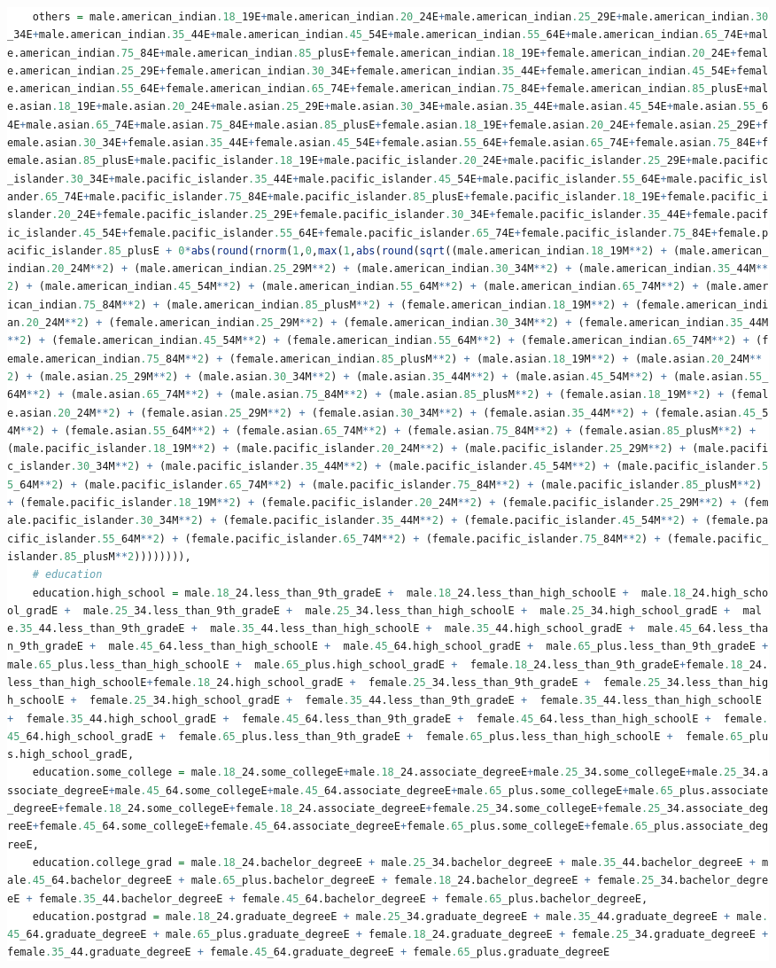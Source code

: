 ``` r
    others = male.american_indian.18_19E+male.american_indian.20_24E+male.american_indian.25_29E+male.american_indian.30_34E+male.american_indian.35_44E+male.american_indian.45_54E+male.american_indian.55_64E+male.american_indian.65_74E+male.american_indian.75_84E+male.american_indian.85_plusE+female.american_indian.18_19E+female.american_indian.20_24E+female.american_indian.25_29E+female.american_indian.30_34E+female.american_indian.35_44E+female.american_indian.45_54E+female.american_indian.55_64E+female.american_indian.65_74E+female.american_indian.75_84E+female.american_indian.85_plusE+male.asian.18_19E+male.asian.20_24E+male.asian.25_29E+male.asian.30_34E+male.asian.35_44E+male.asian.45_54E+male.asian.55_64E+male.asian.65_74E+male.asian.75_84E+male.asian.85_plusE+female.asian.18_19E+female.asian.20_24E+female.asian.25_29E+female.asian.30_34E+female.asian.35_44E+female.asian.45_54E+female.asian.55_64E+female.asian.65_74E+female.asian.75_84E+female.asian.85_plusE+male.pacific_islander.18_19E+male.pacific_islander.20_24E+male.pacific_islander.25_29E+male.pacific_islander.30_34E+male.pacific_islander.35_44E+male.pacific_islander.45_54E+male.pacific_islander.55_64E+male.pacific_islander.65_74E+male.pacific_islander.75_84E+male.pacific_islander.85_plusE+female.pacific_islander.18_19E+female.pacific_islander.20_24E+female.pacific_islander.25_29E+female.pacific_islander.30_34E+female.pacific_islander.35_44E+female.pacific_islander.45_54E+female.pacific_islander.55_64E+female.pacific_islander.65_74E+female.pacific_islander.75_84E+female.pacific_islander.85_plusE + 0*abs(round(rnorm(1,0,max(1,abs(round(sqrt((male.american_indian.18_19M**2) + (male.american_indian.20_24M**2) + (male.american_indian.25_29M**2) + (male.american_indian.30_34M**2) + (male.american_indian.35_44M**2) + (male.american_indian.45_54M**2) + (male.american_indian.55_64M**2) + (male.american_indian.65_74M**2) + (male.american_indian.75_84M**2) + (male.american_indian.85_plusM**2) + (female.american_indian.18_19M**2) + (female.american_indian.20_24M**2) + (female.american_indian.25_29M**2) + (female.american_indian.30_34M**2) + (female.american_indian.35_44M**2) + (female.american_indian.45_54M**2) + (female.american_indian.55_64M**2) + (female.american_indian.65_74M**2) + (female.american_indian.75_84M**2) + (female.american_indian.85_plusM**2) + (male.asian.18_19M**2) + (male.asian.20_24M**2) + (male.asian.25_29M**2) + (male.asian.30_34M**2) + (male.asian.35_44M**2) + (male.asian.45_54M**2) + (male.asian.55_64M**2) + (male.asian.65_74M**2) + (male.asian.75_84M**2) + (male.asian.85_plusM**2) + (female.asian.18_19M**2) + (female.asian.20_24M**2) + (female.asian.25_29M**2) + (female.asian.30_34M**2) + (female.asian.35_44M**2) + (female.asian.45_54M**2) + (female.asian.55_64M**2) + (female.asian.65_74M**2) + (female.asian.75_84M**2) + (female.asian.85_plusM**2) + (male.pacific_islander.18_19M**2) + (male.pacific_islander.20_24M**2) + (male.pacific_islander.25_29M**2) + (male.pacific_islander.30_34M**2) + (male.pacific_islander.35_44M**2) + (male.pacific_islander.45_54M**2) + (male.pacific_islander.55_64M**2) + (male.pacific_islander.65_74M**2) + (male.pacific_islander.75_84M**2) + (male.pacific_islander.85_plusM**2) + (female.pacific_islander.18_19M**2) + (female.pacific_islander.20_24M**2) + (female.pacific_islander.25_29M**2) + (female.pacific_islander.30_34M**2) + (female.pacific_islander.35_44M**2) + (female.pacific_islander.45_54M**2) + (female.pacific_islander.55_64M**2) + (female.pacific_islander.65_74M**2) + (female.pacific_islander.75_84M**2) + (female.pacific_islander.85_plusM**2)))))))),
    # education
    education.high_school = male.18_24.less_than_9th_gradeE +  male.18_24.less_than_high_schoolE +  male.18_24.high_school_gradE +  male.25_34.less_than_9th_gradeE +  male.25_34.less_than_high_schoolE +  male.25_34.high_school_gradE +  male.35_44.less_than_9th_gradeE +  male.35_44.less_than_high_schoolE +  male.35_44.high_school_gradE +  male.45_64.less_than_9th_gradeE +  male.45_64.less_than_high_schoolE +  male.45_64.high_school_gradE +  male.65_plus.less_than_9th_gradeE +  male.65_plus.less_than_high_schoolE +  male.65_plus.high_school_gradE +  female.18_24.less_than_9th_gradeE+female.18_24.less_than_high_schoolE+female.18_24.high_school_gradE +  female.25_34.less_than_9th_gradeE +  female.25_34.less_than_high_schoolE +  female.25_34.high_school_gradE +  female.35_44.less_than_9th_gradeE +  female.35_44.less_than_high_schoolE +  female.35_44.high_school_gradE +  female.45_64.less_than_9th_gradeE +  female.45_64.less_than_high_schoolE +  female.45_64.high_school_gradE +  female.65_plus.less_than_9th_gradeE +  female.65_plus.less_than_high_schoolE +  female.65_plus.high_school_gradE,
    education.some_college = male.18_24.some_collegeE+male.18_24.associate_degreeE+male.25_34.some_collegeE+male.25_34.associate_degreeE+male.45_64.some_collegeE+male.45_64.associate_degreeE+male.65_plus.some_collegeE+male.65_plus.associate_degreeE+female.18_24.some_collegeE+female.18_24.associate_degreeE+female.25_34.some_collegeE+female.25_34.associate_degreeE+female.45_64.some_collegeE+female.45_64.associate_degreeE+female.65_plus.some_collegeE+female.65_plus.associate_degreeE,
    education.college_grad = male.18_24.bachelor_degreeE + male.25_34.bachelor_degreeE + male.35_44.bachelor_degreeE + male.45_64.bachelor_degreeE + male.65_plus.bachelor_degreeE + female.18_24.bachelor_degreeE + female.25_34.bachelor_degreeE + female.35_44.bachelor_degreeE + female.45_64.bachelor_degreeE + female.65_plus.bachelor_degreeE,
    education.postgrad = male.18_24.graduate_degreeE + male.25_34.graduate_degreeE + male.35_44.graduate_degreeE + male.45_64.graduate_degreeE + male.65_plus.graduate_degreeE + female.18_24.graduate_degreeE + female.25_34.graduate_degreeE + female.35_44.graduate_degreeE + female.45_64.graduate_degreeE + female.65_plus.graduate_degreeE
```